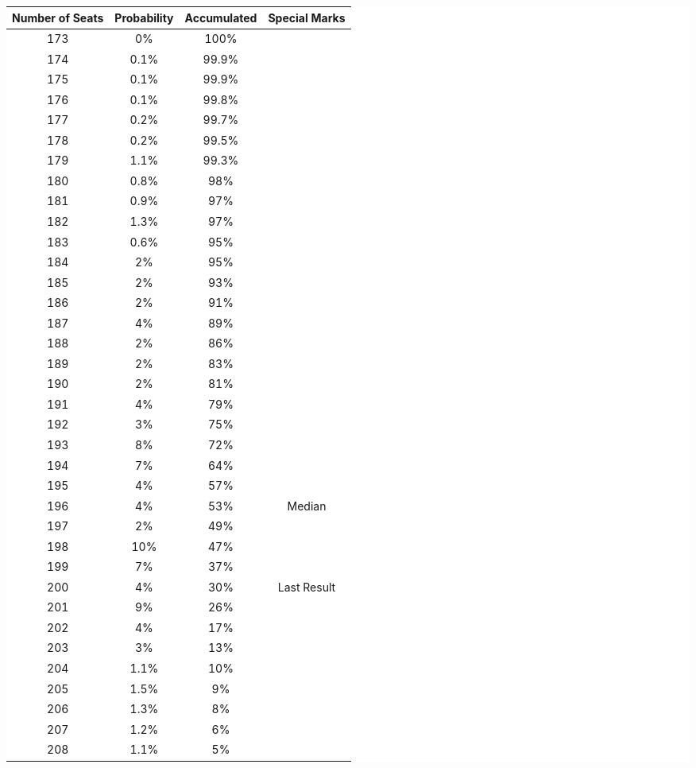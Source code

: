 | Number of Seats | Probability | Accumulated | Special Marks |
|:---------------:|:-----------:|:-----------:|:-------------:|
| 173 | 0% | 100% |  |
| 174 | 0.1% | 99.9% |  |
| 175 | 0.1% | 99.9% |  |
| 176 | 0.1% | 99.8% |  |
| 177 | 0.2% | 99.7% |  |
| 178 | 0.2% | 99.5% |  |
| 179 | 1.1% | 99.3% |  |
| 180 | 0.8% | 98% |  |
| 181 | 0.9% | 97% |  |
| 182 | 1.3% | 97% |  |
| 183 | 0.6% | 95% |  |
| 184 | 2% | 95% |  |
| 185 | 2% | 93% |  |
| 186 | 2% | 91% |  |
| 187 | 4% | 89% |  |
| 188 | 2% | 86% |  |
| 189 | 2% | 83% |  |
| 190 | 2% | 81% |  |
| 191 | 4% | 79% |  |
| 192 | 3% | 75% |  |
| 193 | 8% | 72% |  |
| 194 | 7% | 64% |  |
| 195 | 4% | 57% |  |
| 196 | 4% | 53% | Median |
| 197 | 2% | 49% |  |
| 198 | 10% | 47% |  |
| 199 | 7% | 37% |  |
| 200 | 4% | 30% | Last Result |
| 201 | 9% | 26% |  |
| 202 | 4% | 17% |  |
| 203 | 3% | 13% |  |
| 204 | 1.1% | 10% |  |
| 205 | 1.5% | 9% |  |
| 206 | 1.3% | 8% |  |
| 207 | 1.2% | 6% |  |
| 208 | 1.1% | 5% |  |